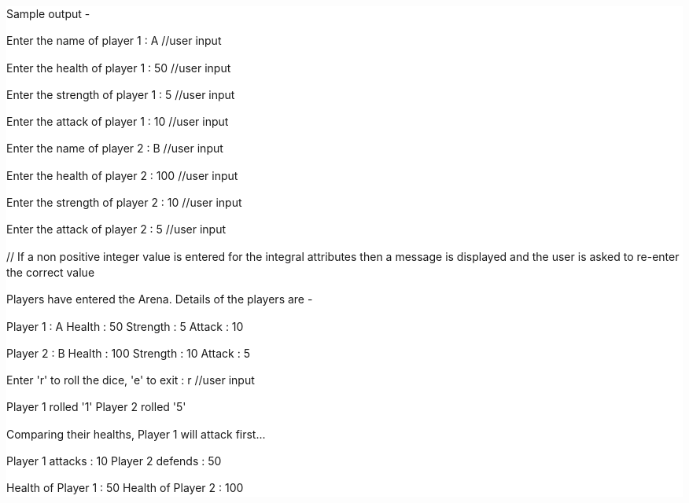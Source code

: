 
Sample output - 

Enter the name of player 1 : 
A //user input

Enter the health of player 1 : 
50 //user input

Enter the strength of player 1 : 
5 //user input

Enter the attack of player 1 : 
10 //user input

Enter the name of player 2 : 
B //user input

Enter the health of player 2 : 
100 //user input

Enter the strength of player 2 : 
10 //user input

Enter the attack of player 2 : 
5 //user input

// If a non positive integer value is entered for the integral attributes then a message is displayed and the user is asked to re-enter the correct value



Players have entered the Arena. Details of the players are -


Player 1 : A
Health : 50
Strength : 5
Attack : 10


Player 2 : B
Health : 100
Strength : 10
Attack : 5


Enter 'r' to roll the dice, 'e' to exit : r //user input


Player 1 rolled '1' Player 2 rolled '5'


Comparing their healths, Player 1 will attack first...




Player 1 attacks : 10
Player 2 defends : 50


Health of Player 1 : 50
Health of Player 2 : 100
